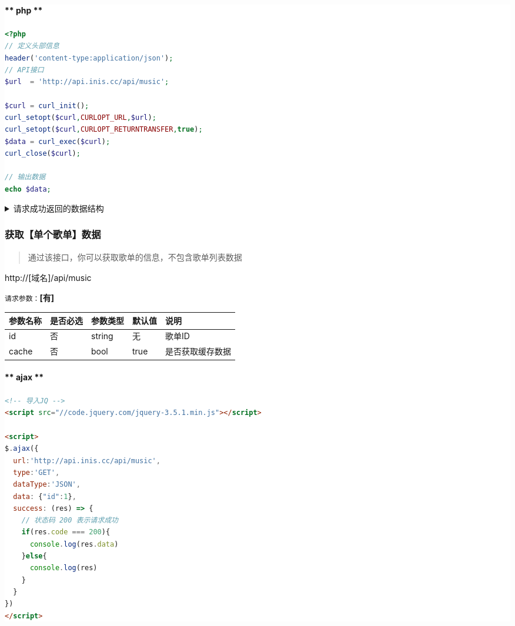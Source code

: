 #### ** php **

```php
<?php
// 定义头部信息
header('content-type:application/json');
// API接口
$url  = 'http://api.inis.cc/api/music';

$curl = curl_init(); 
curl_setopt($curl,CURLOPT_URL,$url); 
curl_setopt($curl,CURLOPT_RETURNTRANSFER,true);
$data = curl_exec($curl); 
curl_close($curl);     

// 输出数据
echo $data;
```



<details><summary>请求成功返回的数据结构</summary></details>




### 获取【单个歌单】数据

> 通过该接口，你可以获取歌单的信息，不包含歌单列表数据

<p class="api-request get" data-lang="API"><em></em>http://[域名]/api/music</p>

`请求参数：`**[有]**

| 参数名称 | 是否必选 | 参数类型 | 默认值 | 说明 |
| :---- | :---- | :---- | :---- | :---- |
| id | 否 | string | 无 | 歌单ID |
| cache | 否 | bool | true | 是否获取缓存数据 |



#### ** ajax **

```html
<!-- 导入JQ -->
<script src="//code.jquery.com/jquery-3.5.1.min.js"></script>

<script>
$.ajax({
  url:'http://api.inis.cc/api/music',
  type:'GET',
  dataType:'JSON',
  data: {"id":1},
  success: (res) => {
	// 状态码 200 表示请求成功
	if(res.code === 200){
	  console.log(res.data)
	}else{
	  console.log(res)
	}
  }
})
</script>
```
